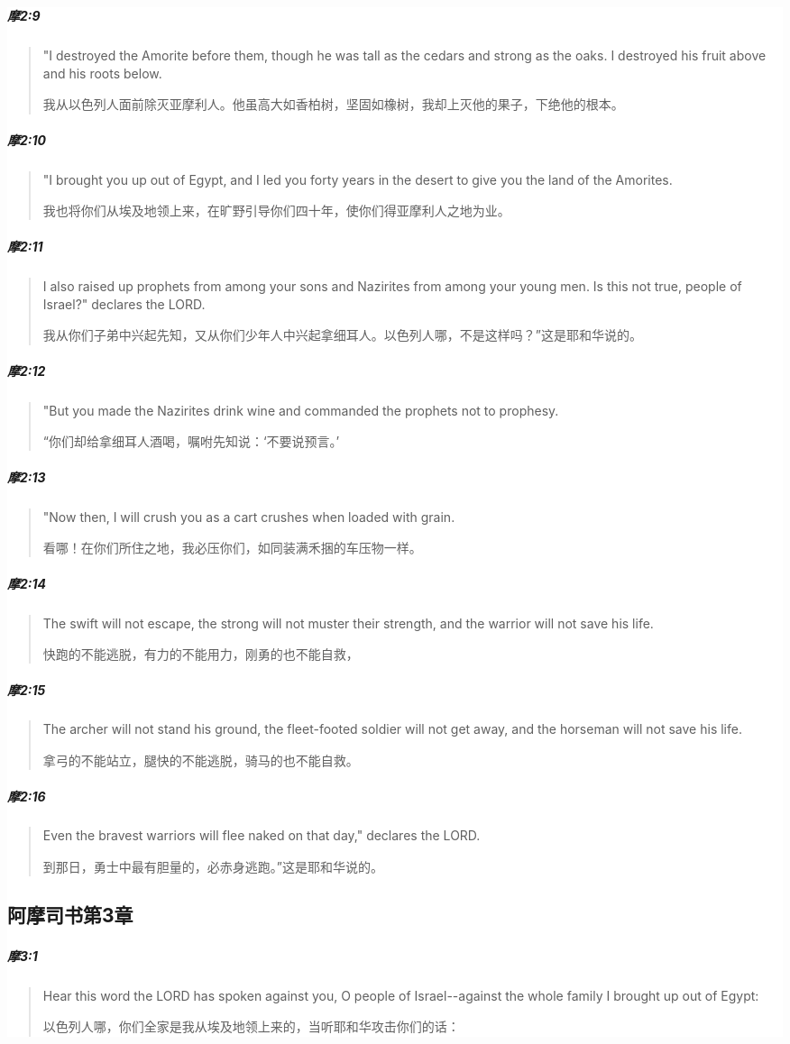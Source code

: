 
##### 摩2:9
> "I destroyed the Amorite before them, though he was tall as the cedars and strong as the oaks. I destroyed his fruit above and his roots below.
>
> 我从以色列人面前除灭亚摩利人。他虽高大如香柏树，坚固如橡树，我却上灭他的果子，下绝他的根本。


##### 摩2:10
> "I brought you up out of Egypt, and I led you forty years in the desert to give you the land of the Amorites.
>
> 我也将你们从埃及地领上来，在旷野引导你们四十年，使你们得亚摩利人之地为业。


##### 摩2:11
> I also raised up prophets from among your sons and Nazirites from among your young men. Is this not true, people of Israel?" declares the LORD.
>
> 我从你们子弟中兴起先知，又从你们少年人中兴起拿细耳人。以色列人哪，不是这样吗？”这是耶和华说的。


##### 摩2:12
> "But you made the Nazirites drink wine and commanded the prophets not to prophesy.
>
> “你们却给拿细耳人酒喝，嘱咐先知说：‘不要说预言。’


##### 摩2:13
> "Now then, I will crush you as a cart crushes when loaded with grain.
>
> 看哪！在你们所住之地，我必压你们，如同装满禾捆的车压物一样。


##### 摩2:14
> The swift will not escape, the strong will not muster their strength, and the warrior will not save his life.
>
> 快跑的不能逃脱，有力的不能用力，刚勇的也不能自救，


##### 摩2:15
> The archer will not stand his ground, the fleet-footed soldier will not get away, and the horseman will not save his life.
>
> 拿弓的不能站立，腿快的不能逃脱，骑马的也不能自救。


##### 摩2:16
> Even the bravest warriors will flee naked on that day," declares the LORD.
>
> 到那日，勇士中最有胆量的，必赤身逃跑。”这是耶和华说的。


## 阿摩司书第3章
##### 摩3:1
> Hear this word the LORD has spoken against you, O people of Israel--against the whole family I brought up out of Egypt:
>
> 以色列人哪，你们全家是我从埃及地领上来的，当听耶和华攻击你们的话：

